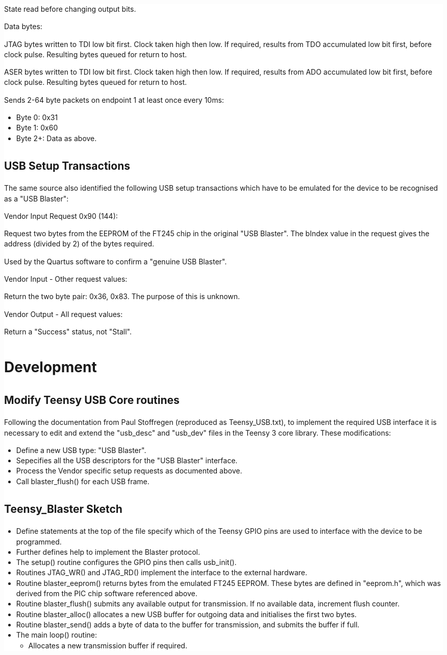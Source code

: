 State read before changing output bits.

Data bytes:

JTAG bytes written to TDI low bit first. Clock taken high then low.
If required, results from TDO accumulated low bit first, before clock pulse.
Resulting bytes queued for return to host.

ASER bytes written to TDI low bit first. Clock taken high then low.
If required, results from ADO accumulated low bit first, before clock pulse.
Resulting bytes queued for return to host.

Sends 2-64 byte packets on endpoint 1 at least once every 10ms:

* Byte 0: 0x31
* Byte 1: 0x60
* Byte 2+: Data as above.

USB Setup Transactions
----------------------

The same source also identified the following USB setup transactions which have
to be emulated for the device to be recognised as a "USB Blaster":

Vendor Input Request 0x90 (144):

Request two bytes from the EEPROM of the FT245 chip in the original "USB Blaster".
The bIndex value in the request gives the address (divided by 2) of the bytes required.

Used by the Quartus software to confirm a "genuine USB Blaster".

Vendor Input - Other request values:

Return the two byte pair: 0x36, 0x83. The purpose of this is unknown.

Vendor Output - All request values:

Return a "Success" status, not "Stall".

Development
===========

Modify Teensy USB Core routines
-------------------------------

Following the documentation from Paul Stoffregen (reproduced as Teensy_USB.txt),
to implement the required USB interface it is necessary to edit and extend the
"usb_desc" and "usb_dev" files in the Teensy 3 core library. These modifications:

* Define a new USB type: "USB Blaster".
* Sepecifies all the USB descriptors for the "USB Blaster" interface.
* Process the Vendor specific setup requests as documented above.
* Call blaster_flush() for each USB frame.

Teensy_Blaster Sketch
---------------------

* Define statements at the top of the file specify which of the Teensy GPIO pins
are used to interface with the device to be programmed.
* Further defines help to implement the Blaster protocol.
* The setup() routine configures the GPIO pins then calls usb_init().
* Routines JTAG_WR() and JTAG_RD() implement the interface to the external hardware.
* Routine blaster_eeprom() returns bytes from the emulated FT245 EEPROM. These bytes
are defined in "eeprom.h", which was derived from the PIC chip software referenced above.
* Routine blaster_flush() submits any available output for transmission. If no available
data, increment flush counter.
* Routine blaster_alloc() allocates a new USB buffer for outgoing data and initialises
the first two bytes.
* Routine blaster_send() adds a byte of data to the buffer for transmission, and submits
the buffer if full.
* The main loop() routine:
  + Allocates a new transmission buffer if required.